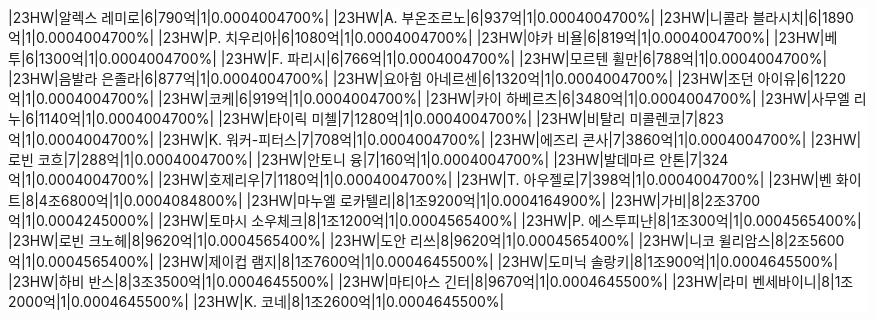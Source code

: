 |23HW|알렉스 레미로|6|790억|1|0.0004004700%|
|23HW|A. 부온조르노|6|937억|1|0.0004004700%|
|23HW|니콜라 블라시치|6|1890억|1|0.0004004700%|
|23HW|P. 치우리아|6|1080억|1|0.0004004700%|
|23HW|야카 비욜|6|819억|1|0.0004004700%|
|23HW|베투|6|1300억|1|0.0004004700%|
|23HW|F. 파리시|6|766억|1|0.0004004700%|
|23HW|모르텐 휠만|6|788억|1|0.0004004700%|
|23HW|음발라 은졸라|6|877억|1|0.0004004700%|
|23HW|요아힘 아네르센|6|1320억|1|0.0004004700%|
|23HW|조던 아이유|6|1220억|1|0.0004004700%|
|23HW|코케|6|919억|1|0.0004004700%|
|23HW|카이 하베르츠|6|3480억|1|0.0004004700%|
|23HW|사무엘 리누|6|1140억|1|0.0004004700%|
|23HW|타이릭 미첼|7|1280억|1|0.0004004700%|
|23HW|비탈리 미콜렌코|7|823억|1|0.0004004700%|
|23HW|K. 워커-피터스|7|708억|1|0.0004004700%|
|23HW|에즈리 콘사|7|3860억|1|0.0004004700%|
|23HW|로빈 코흐|7|288억|1|0.0004004700%|
|23HW|안토니 융|7|160억|1|0.0004004700%|
|23HW|발데마르 안톤|7|324억|1|0.0004004700%|
|23HW|호제리우|7|1180억|1|0.0004004700%|
|23HW|T. 아우젤로|7|398억|1|0.0004004700%|
|23HW|벤 화이트|8|4조6800억|1|0.0004084800%|
|23HW|마누엘 로카텔리|8|1조9200억|1|0.0004164900%|
|23HW|가비|8|2조3700억|1|0.0004245000%|
|23HW|토마시 소우체크|8|1조1200억|1|0.0004565400%|
|23HW|P. 에스투피냔|8|1조300억|1|0.0004565400%|
|23HW|로빈 크노헤|8|9620억|1|0.0004565400%|
|23HW|도안 리쓰|8|9620억|1|0.0004565400%|
|23HW|니코 윌리암스|8|2조5600억|1|0.0004565400%|
|23HW|제이컵 램지|8|1조7600억|1|0.0004645500%|
|23HW|도미닉 솔랑키|8|1조900억|1|0.0004645500%|
|23HW|하비 반스|8|3조3500억|1|0.0004645500%|
|23HW|마티아스 긴터|8|9670억|1|0.0004645500%|
|23HW|라미 벤세바이니|8|1조2000억|1|0.0004645500%|
|23HW|K. 코네|8|1조2600억|1|0.0004645500%|